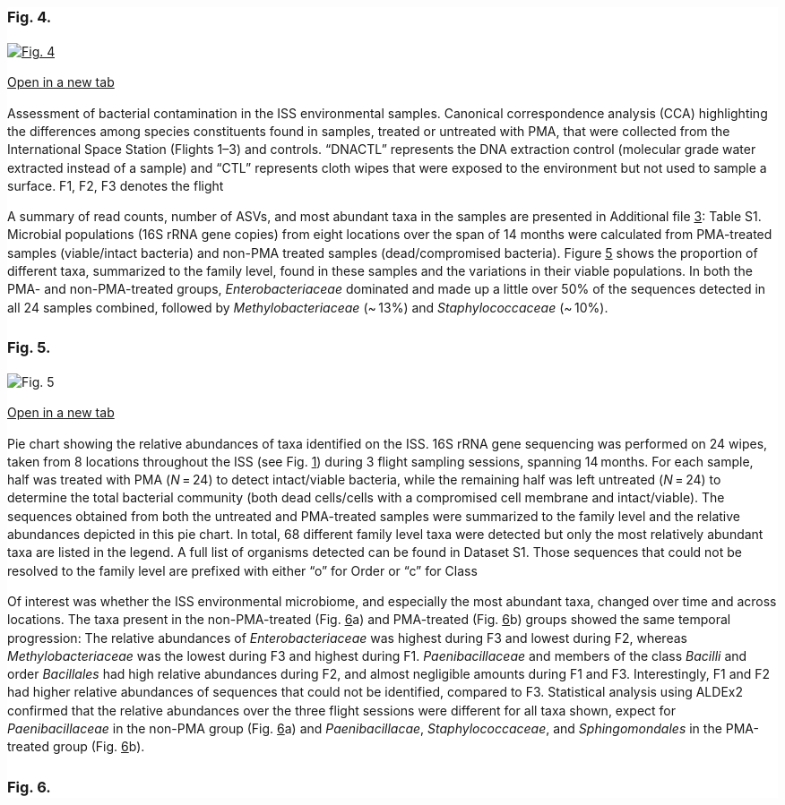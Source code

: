 ### Fig. 4.

[![Fig. 4](https://cdn.ncbi.nlm.nih.gov/pmc/blobs/6cb3/6452512/d2c158698a7c/40168_2019_666_Fig4_HTML.jpg)](https://www.ncbi.nlm.nih.gov/core/lw/2.0/html/tileshop_pmc/tileshop_pmc_inline.html?title=Click%20on%20image%20to%20zoom&p=PMC3&id=6452512_40168_2019_666_Fig4_HTML.jpg)

[Open in a new tab](figure/Fig4/)

Assessment of bacterial contamination in the ISS environmental samples. Canonical correspondence analysis (CCA) highlighting the differences among species constituents found in samples, treated or untreated with PMA, that were collected from the International Space Station (Flights 1–3) and controls. “DNACTL” represents the DNA extraction control (molecular grade water extracted instead of a sample) and “CTL” represents cloth wipes that were exposed to the environment but not used to sample a surface. F1, F2, F3 denotes the flight

A summary of read counts, number of ASVs, and most abundant taxa in the samples are presented in Additional file [3](#MOESM3): Table S1. Microbial populations (16S rRNA gene copies) from eight locations over the span of 14 months were calculated from PMA-treated samples (viable/intact bacteria) and non-PMA treated samples (dead/compromised bacteria). Figure [5](#Fig5) shows the proportion of different taxa, summarized to the family level, found in these samples and the variations in their viable populations. In both the PMA- and non-PMA-treated groups, *Enterobacteriaceae* dominated and made up a little over 50% of the sequences detected in all 24 samples combined, followed by *Methylobacteriaceae* (~ 13%) and *Staphylococcaceae* (~ 10%).

### Fig. 5.

![Fig. 5](https://cdn.ncbi.nlm.nih.gov/pmc/blobs/6cb3/6452512/119809028535/40168_2019_666_Fig5_HTML.jpg)

[Open in a new tab](figure/Fig5/)

Pie chart showing the relative abundances of taxa identified on the ISS. 16S rRNA gene sequencing was performed on 24 wipes, taken from 8 locations throughout the ISS (see Fig. [1](#Fig1)) during 3 flight sampling sessions, spanning 14 months. For each sample, half was treated with PMA (*N* = 24) to detect intact/viable bacteria, while the remaining half was left untreated (*N* = 24) to determine the total bacterial community (both dead cells/cells with a compromised cell membrane and intact/viable). The sequences obtained from both the untreated and PMA-treated samples were summarized to the family level and the relative abundances depicted in this pie chart. In total, 68 different family level taxa were detected but only the most relatively abundant taxa are listed in the legend. A full list of organisms detected can be found in Dataset S1. Those sequences that could not be resolved to the family level are prefixed with either “o” for Order or “c” for Class

Of interest was whether the ISS environmental microbiome, and especially the most abundant taxa, changed over time and across locations. The taxa present in the non-PMA-treated (Fig. [6](#Fig6)a) and PMA-treated (Fig. [6](#Fig6)b) groups showed the same temporal progression: The relative abundances of *Enterobacteriaceae* was highest during F3 and lowest during F2, whereas *Methylobacteriaceae* was the lowest during F3 and highest during F1. *Paenibacillaceae* and members of the class *Bacilli* and order *Bacillales* had high relative abundances during F2, and almost negligible amounts during F1 and F3. Interestingly, F1 and F2 had higher relative abundances of sequences that could not be identified, compared to F3. Statistical analysis using ALDEx2 confirmed that the relative abundances over the three flight sessions were different for all taxa shown, expect for *Paenibacillaceae* in the non-PMA group (Fig. [6](#Fig6)a) and *Paenibacillacae*, *Staphylococcaceae*, and *Sphingomondales* in the PMA-treated group (Fig. [6](#Fig6)b).

### Fig. 6.
